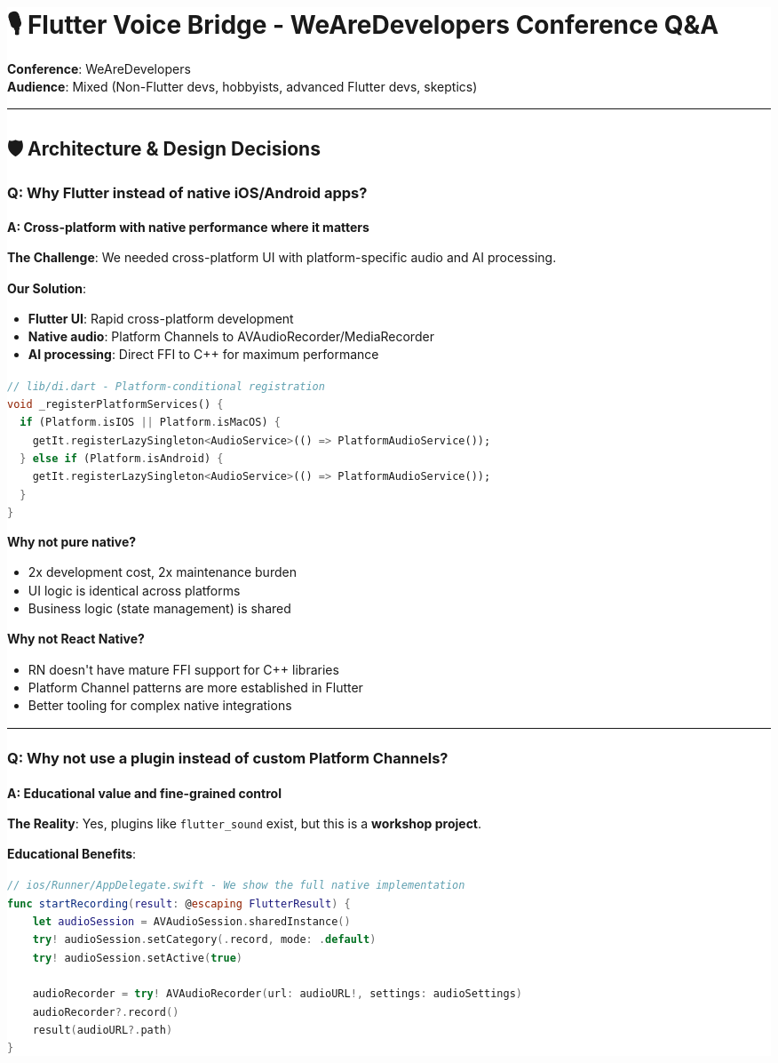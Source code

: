 # 🎙️ **Flutter Voice Bridge - WeAreDevelopers Conference Q&A**

**Conference**: WeAreDevelopers  
**Audience**: Mixed (Non-Flutter devs, hobbyists, advanced Flutter devs, skeptics)  

---

## 🛡️ **Architecture & Design Decisions**

### **Q: Why Flutter instead of native iOS/Android apps?**

**A: Cross-platform with native performance where it matters**

**The Challenge**: We needed cross-platform UI with platform-specific audio and AI processing.

**Our Solution**: 
- **Flutter UI**: Rapid cross-platform development
- **Native audio**: Platform Channels to AVAudioRecorder/MediaRecorder  
- **AI processing**: Direct FFI to C++ for maximum performance

```dart
// lib/di.dart - Platform-conditional registration
void _registerPlatformServices() {
  if (Platform.isIOS || Platform.isMacOS) {
    getIt.registerLazySingleton<AudioService>(() => PlatformAudioService());
  } else if (Platform.isAndroid) {
    getIt.registerLazySingleton<AudioService>(() => PlatformAudioService());
  }
}
```

**Why not pure native?** 
- 2x development cost, 2x maintenance burden
- UI logic is identical across platforms
- Business logic (state management) is shared

**Why not React Native?**
- RN doesn't have mature FFI support for C++ libraries
- Platform Channel patterns are more established in Flutter
- Better tooling for complex native integrations

---

### **Q: Why not use a plugin instead of custom Platform Channels?**

**A: Educational value and fine-grained control**

**The Reality**: Yes, plugins like `flutter_sound` exist, but this is a **workshop project**.

**Educational Benefits**:
```swift
// ios/Runner/AppDelegate.swift - We show the full native implementation
func startRecording(result: @escaping FlutterResult) {
    let audioSession = AVAudioSession.sharedInstance()
    try! audioSession.setCategory(.record, mode: .default)
    try! audioSession.setActive(true)
    
    audioRecorder = try! AVAudioRecorder(url: audioURL!, settings: audioSettings)
    audioRecorder?.record()
    result(audioURL?.path)
}
```
